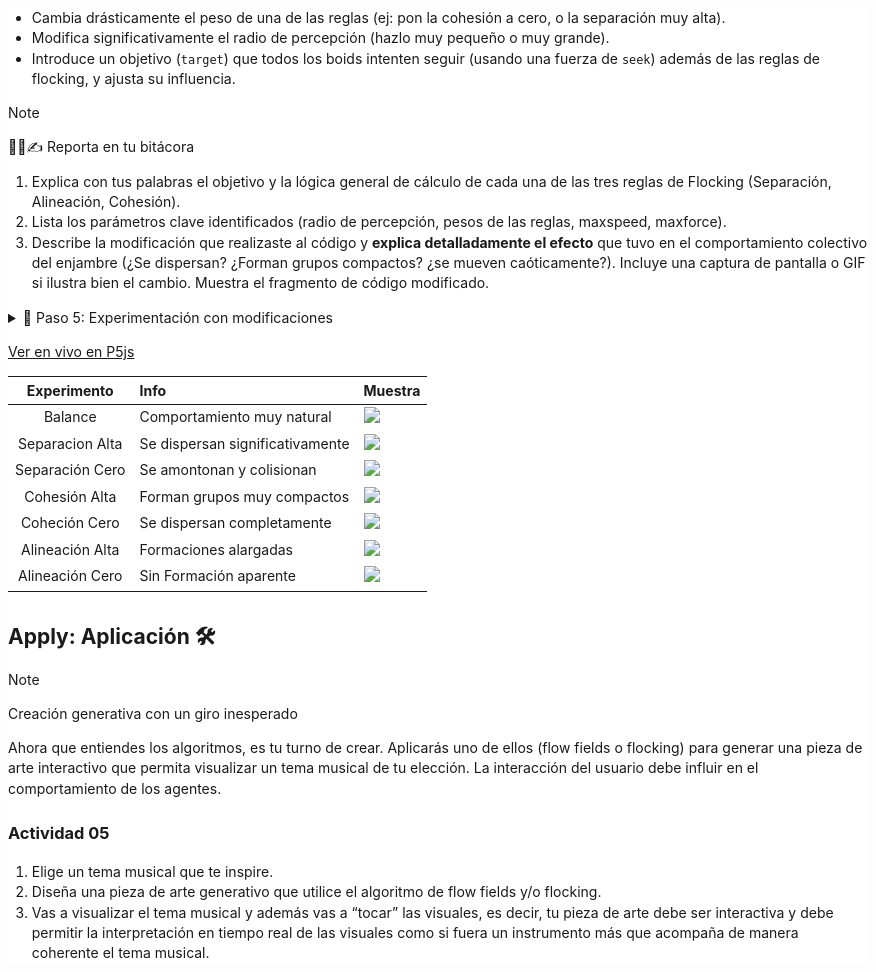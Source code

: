    - Cambia drásticamente el peso de una de las reglas (ej: pon la cohesión a cero, o la separación muy alta).
   - Modifica significativamente el radio de percepción (hazlo muy pequeño o muy grande).
   - Introduce un objetivo (`target`) que todos los boids intenten seguir (usando una fuerza de `seek`) además de las reglas de flocking, y ajusta su influencia.
  
> [!NOTE]
> 🧐🧪✍️ Reporta en tu bitácora
>
> 1. Explica con tus palabras el objetivo y la lógica general de cálculo de cada una de las tres reglas de Flocking (Separación, Alineación, Cohesión).
> 2. Lista los parámetros clave identificados (radio de percepción, pesos de las reglas, maxspeed, maxforce).
> 3. Describe la modificación que realizaste al código y **explica detalladamente el efecto** que tuvo en el comportamiento colectivo del enjambre (¿Se dispersan? ¿Forman grupos compactos? ¿se mueven caóticamente?). Incluye una captura de pantalla o GIF si ilustra bien el cambio. Muestra el fragmento de código modificado.


<details><summary>🧪 Paso 5: Experimentación con modificaciones</summary></details>

[Ver en vivo en P5js](https://editor.p5js.org/DanieLudens/sketches/ZxA4EIz7r)

|Experimento|Info|Muestra|
|:---:|:--|:---|
|Balance|Comportamiento muy natural|<img width="500" src="https://github.com/user-attachments/assets/11e56ef5-e76a-4c43-a1c0-c4e9cba52aa2">|
|Separacion Alta|Se dispersan significativamente|<img width="500" src="https://github.com/user-attachments/assets/6f0b4b8b-3874-4bba-85d5-0a0bc7310fda">|
|Separación Cero|Se amontonan y colisionan|<img width="500" src="https://github.com/user-attachments/assets/1e39e8aa-00f6-4ff6-94fe-851e814a6aef">|
|Cohesión Alta|Forman grupos muy compactos|<img width="500" src="https://github.com/user-attachments/assets/8364f841-78bc-4353-9e8d-1b1c21b80164">|
|Coheción Cero|Se dispersan completamente|<img width="500" src="https://github.com/user-attachments/assets/048cfe1b-81e3-4053-bcf1-5fdcecac02bf">|
|Alineación Alta|Formaciones alargadas|<img width="500" src="https://github.com/user-attachments/assets/ed26e0ae-226b-456a-95f4-9b3a94ea84fe">|
|Alineación Cero|Sin Formación aparente|<img width="500" src="https://github.com/user-attachments/assets/27fb3a87-9b41-47f3-af2b-11e0163b563d">|

## Apply: Aplicación 🛠

> [!NOTE]
> Creación generativa con un giro inesperado
>
> Ahora que entiendes los algoritmos, es tu turno de crear. Aplicarás uno de ellos (flow fields o flocking) para generar una pieza de arte interactivo que permita visualizar un tema musical de tu elección. La interacción del usuario debe influir en el comportamiento de los agentes.

### Actividad 05

1. Elige un tema musical que te inspire.
2. Diseña una pieza de arte generativo que utilice el algoritmo de flow fields y/o flocking.
3. Vas a visualizar el tema musical y además vas a “tocar” las visuales, es decir, tu pieza de arte debe ser interactiva y debe permitir la interpretación en tiempo real de las visuales como si fuera un instrumento más que acompaña de manera coherente el tema musical.
